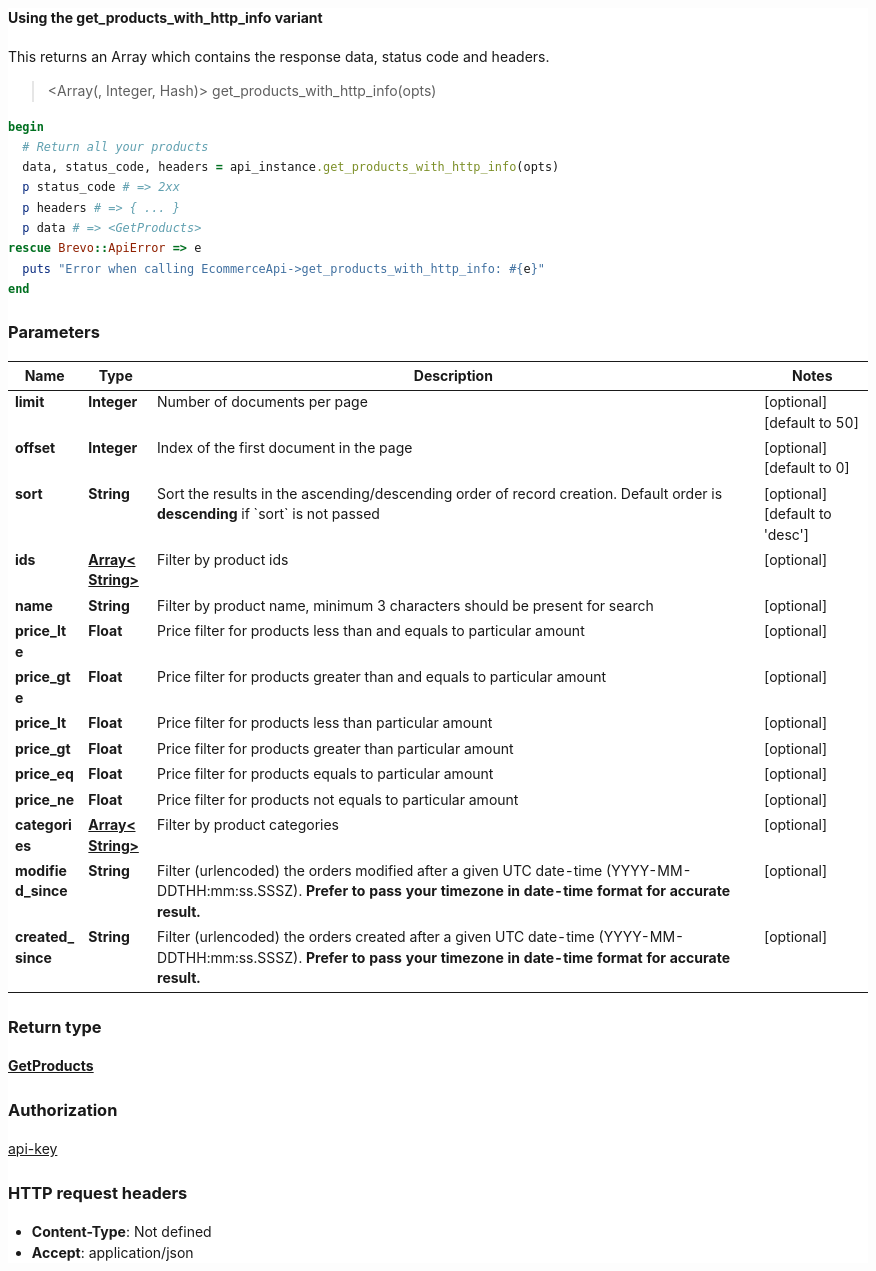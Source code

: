 #### Using the get_products_with_http_info variant

This returns an Array which contains the response data, status code and headers.

> <Array(<GetProducts>, Integer, Hash)> get_products_with_http_info(opts)

```ruby
begin
  # Return all your products
  data, status_code, headers = api_instance.get_products_with_http_info(opts)
  p status_code # => 2xx
  p headers # => { ... }
  p data # => <GetProducts>
rescue Brevo::ApiError => e
  puts "Error when calling EcommerceApi->get_products_with_http_info: #{e}"
end
```

### Parameters

| Name | Type | Description | Notes |
| ---- | ---- | ----------- | ----- |
| **limit** | **Integer** | Number of documents per page | [optional][default to 50] |
| **offset** | **Integer** | Index of the first document in the page | [optional][default to 0] |
| **sort** | **String** | Sort the results in the ascending/descending order of record creation. Default order is **descending** if &#x60;sort&#x60; is not passed | [optional][default to &#39;desc&#39;] |
| **ids** | [**Array&lt;String&gt;**](String.md) | Filter by product ids | [optional] |
| **name** | **String** | Filter by product name, minimum 3 characters should be present for search | [optional] |
| **price_lte** | **Float** | Price filter for products less than and equals to particular amount | [optional] |
| **price_gte** | **Float** | Price filter for products greater than and equals to particular amount | [optional] |
| **price_lt** | **Float** | Price filter for products less than particular amount | [optional] |
| **price_gt** | **Float** | Price filter for products greater than particular amount | [optional] |
| **price_eq** | **Float** | Price filter for products equals to particular amount | [optional] |
| **price_ne** | **Float** | Price filter for products not equals to particular amount | [optional] |
| **categories** | [**Array&lt;String&gt;**](String.md) | Filter by product categories | [optional] |
| **modified_since** | **String** | Filter (urlencoded) the orders modified after a given UTC date-time (YYYY-MM-DDTHH:mm:ss.SSSZ). **Prefer to pass your timezone in date-time format for accurate result.**  | [optional] |
| **created_since** | **String** | Filter (urlencoded) the orders created after a given UTC date-time (YYYY-MM-DDTHH:mm:ss.SSSZ). **Prefer to pass your timezone in date-time format for accurate result.**  | [optional] |

### Return type

[**GetProducts**](GetProducts.md)

### Authorization

[api-key](../README.md#api-key)

### HTTP request headers

- **Content-Type**: Not defined
- **Accept**: application/json

